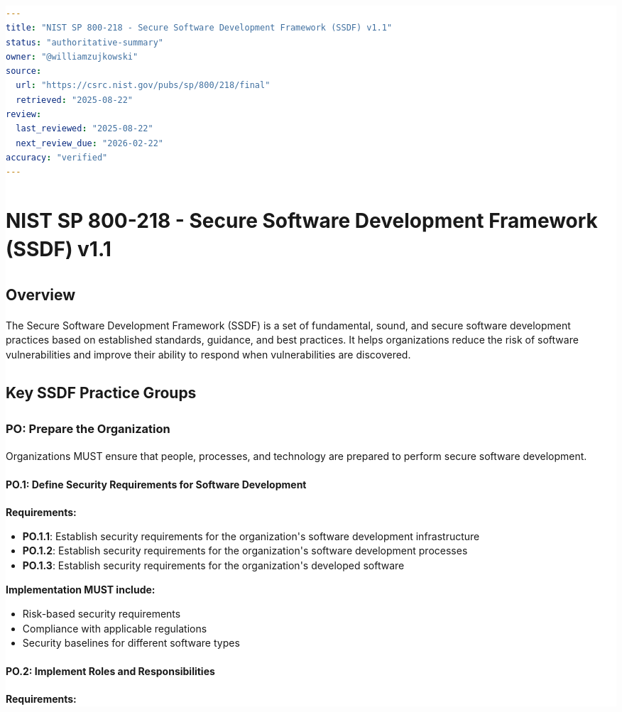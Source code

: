 ```yaml
---
title: "NIST SP 800-218 - Secure Software Development Framework (SSDF) v1.1"
status: "authoritative-summary"
owner: "@williamzujkowski"
source:
  url: "https://csrc.nist.gov/pubs/sp/800/218/final"
  retrieved: "2025-08-22"
review:
  last_reviewed: "2025-08-22"
  next_review_due: "2026-02-22"
accuracy: "verified"
---
```


# NIST SP 800-218 - Secure Software Development Framework (SSDF) v1.1

## Overview

The Secure Software Development Framework (SSDF) is a set of fundamental, sound, and secure software development practices based on established standards, guidance, and best practices. It helps organizations reduce the risk of software vulnerabilities and improve their ability to respond when vulnerabilities are discovered.

## Key SSDF Practice Groups

### PO: Prepare the Organization

Organizations MUST ensure that people, processes, and technology are prepared to perform secure software development.

#### PO.1: Define Security Requirements for Software Development

**Requirements:**

- **PO.1.1**: Establish security requirements for the organization's software development infrastructure
- **PO.1.2**: Establish security requirements for the organization's software development processes
- **PO.1.3**: Establish security requirements for the organization's developed software

**Implementation MUST include:**

- Risk-based security requirements
- Compliance with applicable regulations
- Security baselines for different software types

#### PO.2: Implement Roles and Responsibilities

**Requirements:**
